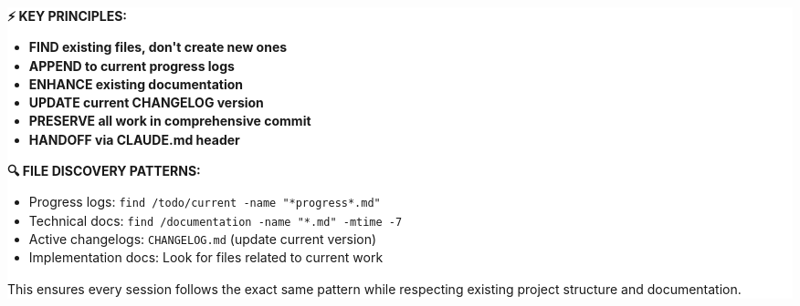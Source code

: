 **⚡ KEY PRINCIPLES:**
- **FIND existing files, don't create new ones**
- **APPEND to current progress logs**
- **ENHANCE existing documentation**
- **UPDATE current CHANGELOG version**
- **PRESERVE all work in comprehensive commit**
- **HANDOFF via CLAUDE.md header**

**🔍 FILE DISCOVERY PATTERNS:**
- Progress logs: `find /todo/current -name "*progress*.md"`
- Technical docs: `find /documentation -name "*.md" -mtime -7`
- Active changelogs: `CHANGELOG.md` (update current version)
- Implementation docs: Look for files related to current work

This ensures every session follows the exact same pattern while respecting existing project structure and documentation.